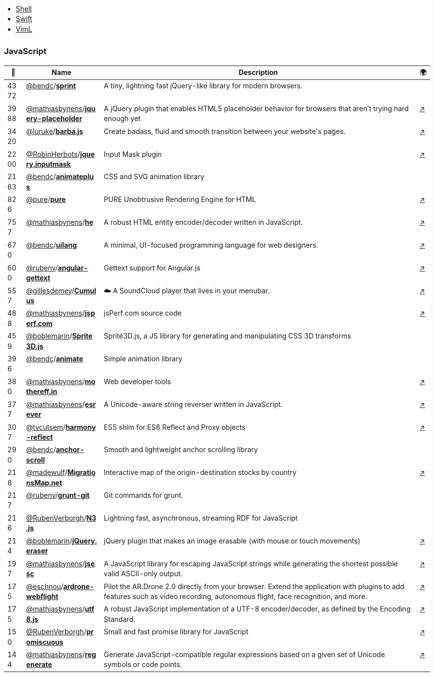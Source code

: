  - [Shell](#shell)
 - [Swift](#swift)
 - [VimL](#viml)

### JavaScript #

| :star2: | Name | Description | 🌍  |
| ------- | ---- | ----------- | --- |
| 4372 | [@bendc](https://github.com/bendc)/[**sprint**](https://github.com/bendc/sprint) | A tiny, lightning fast jQuery-like library for modern browsers. |  |
| 3988 | [@mathiasbynens](https://github.com/mathiasbynens)/[**jquery-placeholder**](https://github.com/mathiasbynens/jquery-placeholder) | A jQuery plugin that enables HTML5 placeholder behavior for browsers that aren’t trying hard enough yet | [:arrow_upper_right:](https://mths.be/placeholder) |
| 3420 | [@luruke](https://github.com/luruke)/[**barba.js**](https://github.com/luruke/barba.js) | Create badass, fluid and smooth transition between your website's pages. | [:arrow_upper_right:](http://barbajs.org) |
| 2200 | [@RobinHerbots](https://github.com/RobinHerbots)/[**jquery.inputmask**](https://github.com/RobinHerbots/jquery.inputmask) | Input Mask plugin | [:arrow_upper_right:](http://robinherbots.github.io/jquery.inputmask) |
| 2163 | [@bendc](https://github.com/bendc)/[**animateplus**](https://github.com/bendc/animateplus) | CSS and SVG animation library |  |
| 826 | [@pure](https://github.com/pure)/[**pure**](https://github.com/pure/pure) | PURE Unobtrusive Rendering Engine for HTML | [:arrow_upper_right:](http://beebole.com/pure) |
| 757 | [@mathiasbynens](https://github.com/mathiasbynens)/[**he**](https://github.com/mathiasbynens/he) | A robust HTML entity encoder/decoder written in JavaScript. | [:arrow_upper_right:](https://mths.be/he) |
| 670 | [@bendc](https://github.com/bendc)/[**uilang**](https://github.com/bendc/uilang) | A minimal, UI-focused programming language for web designers. | [:arrow_upper_right:](uilang.com) |
| 600 | [@rubenv](https://github.com/rubenv)/[**angular-gettext**](https://github.com/rubenv/angular-gettext) | Gettext support for Angular.js | [:arrow_upper_right:](http://angular-gettext.rocketeer.be/) |
| 557 | [@gillesdemey](https://github.com/gillesdemey)/[**Cumulus**](https://github.com/gillesdemey/Cumulus) | ☁️  A SoundCloud player that lives in your menubar. | [:arrow_upper_right:](http://gillesdemey.github.io/Cumulus) |
| 488 | [@mathiasbynens](https://github.com/mathiasbynens)/[**jsperf.com**](https://github.com/mathiasbynens/jsperf.com) | jsPerf.com source code | [:arrow_upper_right:](http://jsperf.com/) |
| 459 | [@boblemarin](https://github.com/boblemarin)/[**Sprite3D.js**](https://github.com/boblemarin/Sprite3D.js) | Sprite3D.js, a JS library for generating and manipulating CSS 3D transforms |  |
| 396 | [@bendc](https://github.com/bendc)/[**animate**](https://github.com/bendc/animate) | Simple animation library |  |
| 380 | [@mathiasbynens](https://github.com/mathiasbynens)/[**mothereff.in**](https://github.com/mathiasbynens/mothereff.in) | Web developer tools | [:arrow_upper_right:](https://mothereff.in/) |
| 377 | [@mathiasbynens](https://github.com/mathiasbynens)/[**esrever**](https://github.com/mathiasbynens/esrever) | A Unicode-aware string reverser written in JavaScript. | [:arrow_upper_right:](http://git.io/esrever) |
| 307 | [@tvcutsem](https://github.com/tvcutsem)/[**harmony-reflect**](https://github.com/tvcutsem/harmony-reflect) | ES5 shim for ES6 Reflect and Proxy objects | [:arrow_upper_right:](http://www.ecma-international.org/ecma-262/6.0/#sec-reflection) |
| 290 | [@bendc](https://github.com/bendc)/[**anchor-scroll**](https://github.com/bendc/anchor-scroll) | Smooth and lightweight anchor scrolling library |  |
| 218 | [@madewulf](https://github.com/madewulf)/[**MigrationsMap.net**](https://github.com/madewulf/MigrationsMap.net) | Interactive map of the origin-destination stocks by country | [:arrow_upper_right:](http://migrationsmap.net) |
| 217 | [@rubenv](https://github.com/rubenv)/[**grunt-git**](https://github.com/rubenv/grunt-git) | Git commands for grunt. |  |
| 216 | [@RubenVerborgh](https://github.com/RubenVerborgh)/[**N3.js**](https://github.com/RubenVerborgh/N3.js) | Lightning fast, asynchronous, streaming RDF for JavaScript |  |
| 214 | [@boblemarin](https://github.com/boblemarin)/[**jQuery.eraser**](https://github.com/boblemarin/jQuery.eraser) | jQuery plugin that makes an image erasable (with mouse or touch movements) | [:arrow_upper_right:](http://minimal.be/lab/jQuery.eraser/) |
| 197 | [@mathiasbynens](https://github.com/mathiasbynens)/[**jsesc**](https://github.com/mathiasbynens/jsesc) | A JavaScript library for escaping JavaScript strings while generating the shortest possible valid ASCII-only output. | [:arrow_upper_right:](https://mths.be/jsesc) |
| 175 | [@eschnou](https://github.com/eschnou)/[**ardrone-webflight**](https://github.com/eschnou/ardrone-webflight) | Pilot the AR.Drone 2.0 directly from your browser. Extend the application with plugins to add features such as video recording, autonomous flight, face recognition, and more. | [:arrow_upper_right:](http://eschnou.github.io/ardrone-webflight/) |
| 175 | [@mathiasbynens](https://github.com/mathiasbynens)/[**utf8.js**](https://github.com/mathiasbynens/utf8.js) | A robust JavaScript implementation of a UTF-8 encoder/decoder, as defined by the Encoding Standard. | [:arrow_upper_right:](https://git.io/utf8js) |
| 150 | [@RubenVerborgh](https://github.com/RubenVerborgh)/[**promiscuous**](https://github.com/RubenVerborgh/promiscuous) | Small and fast promise library for JavaScript | [:arrow_upper_right:](https://npmjs.org/package/promiscuous) |
| 144 | [@mathiasbynens](https://github.com/mathiasbynens)/[**regenerate**](https://github.com/mathiasbynens/regenerate) | Generate JavaScript-compatible regular expressions based on a given set of Unicode symbols or code points. | [:arrow_upper_right:](https://mths.be/regenerate) |
